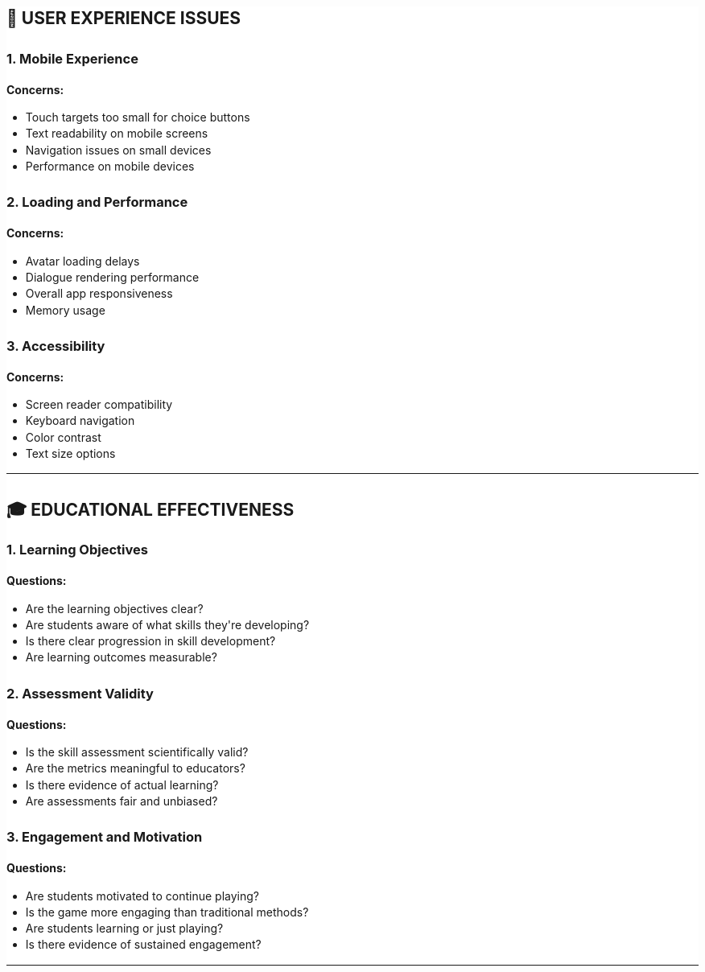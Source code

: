 
## 📱 **USER EXPERIENCE ISSUES**

### 1. **Mobile Experience**
**Concerns:**
- Touch targets too small for choice buttons
- Text readability on mobile screens
- Navigation issues on small devices
- Performance on mobile devices

### 2. **Loading and Performance**
**Concerns:**
- Avatar loading delays
- Dialogue rendering performance
- Overall app responsiveness
- Memory usage

### 3. **Accessibility**
**Concerns:**
- Screen reader compatibility
- Keyboard navigation
- Color contrast
- Text size options

---

## 🎓 **EDUCATIONAL EFFECTIVENESS**

### 1. **Learning Objectives**
**Questions:**
- Are the learning objectives clear?
- Are students aware of what skills they're developing?
- Is there clear progression in skill development?
- Are learning outcomes measurable?

### 2. **Assessment Validity**
**Questions:**
- Is the skill assessment scientifically valid?
- Are the metrics meaningful to educators?
- Is there evidence of actual learning?
- Are assessments fair and unbiased?

### 3. **Engagement and Motivation**
**Questions:**
- Are students motivated to continue playing?
- Is the game more engaging than traditional methods?
- Are students learning or just playing?
- Is there evidence of sustained engagement?

---
